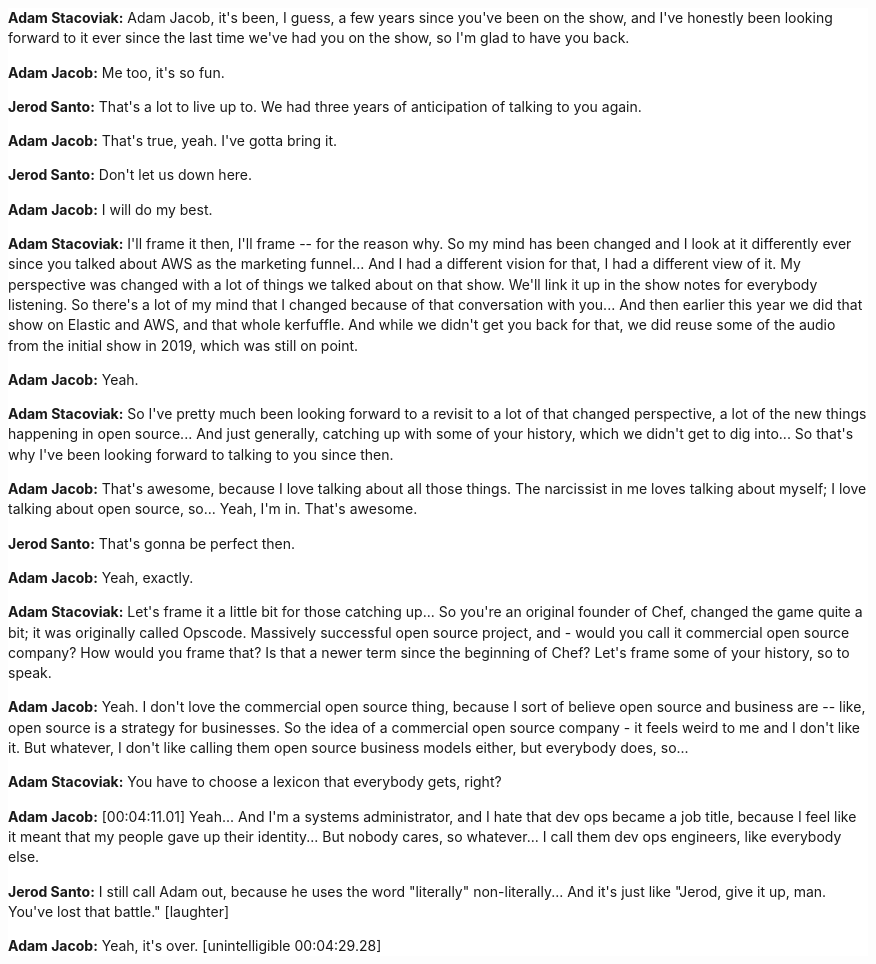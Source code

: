 **Adam Stacoviak:** Adam Jacob, it's been, I guess, a few years since you've been on the show, and I've honestly been looking forward to it ever since the last time we've had you on the show, so I'm glad to have you back.

**Adam Jacob:** Me too, it's so fun.

**Jerod Santo:** That's a lot to live up to. We had three years of anticipation of talking to you again.

**Adam Jacob:** That's true, yeah. I've gotta bring it.

**Jerod Santo:** Don't let us down here.

**Adam Jacob:** I will do my best.

**Adam Stacoviak:** I'll frame it then, I'll frame -- for the reason why. So my mind has been changed and I look at it differently ever since you talked about AWS as the marketing funnel... And I had a different vision for that, I had a different view of it. My perspective was changed with a lot of things we talked about on that show. We'll link it up in the show notes for everybody listening. So there's a lot of my mind that I changed because of that conversation with you... And then earlier this year we did that show on Elastic and AWS, and that whole kerfuffle. And while we didn't get you back for that, we did reuse some of the audio from the initial show in 2019, which was still on point.

**Adam Jacob:** Yeah.

**Adam Stacoviak:** So I've pretty much been looking forward to a revisit to a lot of that changed perspective, a lot of the new things happening in open source... And just generally, catching up with some of your history, which we didn't get to dig into... So that's why I've been looking forward to talking to you since then.

**Adam Jacob:** That's awesome, because I love talking about all those things. The narcissist in me loves talking about myself; I love talking about open source, so... Yeah, I'm in. That's awesome.

**Jerod Santo:** That's gonna be perfect then.

**Adam Jacob:** Yeah, exactly.

**Adam Stacoviak:** Let's frame it a little bit for those catching up... So you're an original founder of Chef, changed the game quite a bit; it was originally called Opscode. Massively successful open source project, and - would you call it commercial open source company? How would you frame that? Is that a newer term since the beginning of Chef? Let's frame some of your history, so to speak.

**Adam Jacob:** Yeah. I don't love the commercial open source thing, because I sort of believe open source and business are -- like, open source is a strategy for businesses. So the idea of a commercial open source company - it feels weird to me and I don't like it. But whatever, I don't like calling them open source business models either, but everybody does, so...

**Adam Stacoviak:** You have to choose a lexicon that everybody gets, right?

**Adam Jacob:** \[00:04:11.01\] Yeah... And I'm a systems administrator, and I hate that dev ops became a job title, because I feel like it meant that my people gave up their identity... But nobody cares, so whatever... I call them dev ops engineers, like everybody else.

**Jerod Santo:** I still call Adam out, because he uses the word "literally" non-literally... And it's just like "Jerod, give it up, man. You've lost that battle." \[laughter\]

**Adam Jacob:** Yeah, it's over. \[unintelligible 00:04:29.28\]
